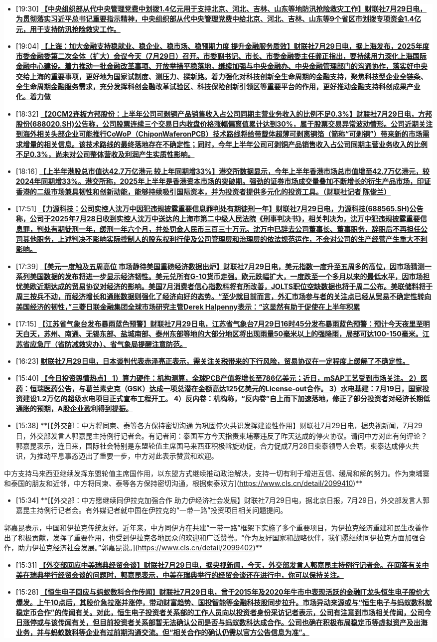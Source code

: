   - [19:30] **[【中央组织部从代中央管理党费中划拨1.4亿元用于支持北京、河北、吉林、山东等地防汛抢险救灾工作】财联社7月29日电，为贯彻落实习近平总书记重要指示精神，中央组织部从代中央管理党费中给北京、河北、吉林、山东等9个省区市划拨专项资金1.4亿元，用于支持防汛抢险救灾工作。](https://www.cls.cn/detail/2099781)**

  - [19:04] **[【上海：加大金融支持稳就业、稳企业、稳市场、稳预期力度 提升金融服务质效】财联社7月29日电，据上海发布，2025年度市委金融委第二次全体（扩大）会议今天（7月29日）召开。市委副书记、市长、市委金融委主任龚正指出，要持续用力深化上海国际金融中心建设。着力推动一批金融改革事项、开放举措平稳落地，继续加强与中央金融办、中央金融管理部门的沟通协作，落实好中央交给上海的重要事项，更好地为国家试制度、测压力、探新路。着力强化对科技创新全生命周期的金融支持，聚焦科技型企业全链条、全生命周期金融服务需求，充分发挥科创金融改革试验区、科技保险创新引领区等重要平台的作用，更好推动金融支持科创成果产业化。着力做](https://www.cls.cn/detail/2099739)**

  - [18:32] **[【20CM2连板方邦股份：上半年公司可剥铜产品销售收入占公司同期主营业务收入的比例不足0.3%】财联社7月29日电，方邦股份(688020.SH)公告称，公司股票连续三个交易日内收盘价格涨幅偏离值累计达到30%，属于股票交易异常波动情形。公司近期关注到海外相关头部企业可能推行CoWoP（ChiponWaferonPCB）技术路线将给带载体超薄可剥离铜箔（简称“可剥铜”）带来新的市场需求增量的相关信息。该技术路线的最终落地存在不确定性；同时，今年上半年公司可剥铜产品销售收入占公司同期主营业务收入的比例不足0.3%，尚未对公司整体营收及利润产生实质性影响。](https://www.cls.cn/detail/2099701)**

  - [18:16] **[【上半年港股总市值达42.7万亿港元 较上年同期增33%】港交所数据显示，今年上半年香港市场总市值增至42.7万亿港元，较2024年同期增33%。港交所称，2025年上半年是香港资本市场的突破期。强劲的证券市场成交量叠加不断增长的衍生产品市场，印证香港的二级市场兼具韧性和创新动能，能够持续吸引国际资本，并为投资者提供多元化的投资工具。（财联社记者 陈俊兰）](https://www.cls.cn/detail/2099685)**

  - [17:51] **[【力源科技：公司实控人沈万中因犯违规披露重要信息罪判处有期徒刑一年】财联社7月29日电，力源科技(688565.SH)公告称，公司于2025年7月28日收到实控人沈万中送达的上海市第二中级人民法院《刑事判决书》，相关判决为，沈万中犯违规披露重要信息罪，判处有期徒刑一年，缓刑一年六个月，并处罚金人民币三百三十万元。沈万中已辞去公司董事长、董事职务，辞职后不再担任公司其他职务，上述判决不影响实际控制人的股东权利行使及公司管理层和治理层的依法规范运作，不会对公司的生产经营产生重大不利影响。](https://www.cls.cn/detail/2099646)**

  - [17:39] **[【美元一度触及五周高位 市场静待美国重磅经济数据出炉】财联社7月29日电，美元指数一度升至五周多的高位，因市场猜测一系列美国数据的发布将进一步显示经济韧性。美元兑所有G-10货币走强。欧元跌幅扩大，一度跌至一个多月以来的最低水平，因市场担忧美欧近期达成的贸易协议对经济的影响。美国7月消费者信心指数料将有所改善，JOLTS职位空缺数据也将于周二公布。美联储料将于周三按兵不动，而经济增长和通胀数据则强化了经济向好的态势。“至少就目前而言，外汇市场参与者的关注点已经从贸易不确定性转向美国经济的韧性，”三菱日联金融集团全球市场研究主管Derek Halpenny表示：“这显然有助于促使在上半年积累](https://www.cls.cn/detail/2099626)**

  - [17:15] **[【江苏省气象台发布暴雨蓝色预警】财联社7月29日电，江苏省气象台7月29日16时45分发布暴雨蓝色预警：预计今天夜里至明天白天，苏州、南通、无锡东部、盐城南部、泰州东部等地的大部分地区将出现雨量50毫米以上的强降雨，局部可达100-150毫米。江苏省应急厅（省防减救灾办）、省气象局提醒注意防范。](https://www.cls.cn/detail/2099601)**

  - [16:23] **[财联社7月29日电，日本谈判代表赤泽亮正表示，需关注关税带来的下行风险，贸易协议在一定程度上缓解了不确定性。](https://www.cls.cn/detail/2099505)**

  - [15:40] **[【今日投资舆情热点】
1）算力硬件：机构测算，全球PCB产值将增长至786亿美元；近日，mSAP工艺受到市场关注。
2）医药：恒瑞医药公告，与葛兰素史克（GSK）达成一项总潜在金额高达125亿美元的License-out合作。
3）水电基建：7月19日，国家投资建设1.2万亿的超级水电项目正式宣布工程开工。
4）反内卷：机构称，“反内卷”自上而下加速落地，修正了部分投资者对经济长期低通胀的预期，A股企业盈利得到提振。](https://www.cls.cn/detail/2099412)**

  - [15:38] **[【外交部：中方将同柬、泰等各方保持密切沟通 为巩固停火共识发挥建设性作用】财联社7月29日电，据央视新闻，7月29日，外交部发言人郭嘉昆主持例行记者会。有记者问：泰国军方今天指责柬埔寨违反了昨天达成的停火协议。请问中方对此有何评论？郭嘉昆表示，连日来，国际社会特别是东盟轮值主席国马来西亚积极斡旋劝促，合力促成7月28日柬泰领导人会晤，柬泰达成停火共识，为推动平息事态迈出了重要一步，中方对此表示赞赏和欢迎。

中方支持马来西亚继续发挥东盟轮值主席国作用，以东盟方式继续推动政治解决，支持一切有利于增进互信、缓局和解的努力。作为柬埔寨和泰国的朋友和近邻，中方将同柬、泰等各方保持密切沟通，根据柬泰双方](https://www.cls.cn/detail/2099410)**

  - [15:34] **[【外交部：中方愿继续同伊拉克加强合作 助力伊经济社会发展】财联社7月29日电，据北京日报，7月29日，外交部发言人郭嘉昆主持例行记者会。有外媒记者就中国在伊拉克的“一带一路”投资项目相关问题提问。

郭嘉昆表示，中国和伊拉克传统友好。近年来，中方同伊方在共建“一带一路”框架下实施了多个重要项目，为伊拉克经济重建和民生改善作出了积极贡献，发挥了重要作用，也受到伊拉克各地民众的欢迎和广泛赞誉。“作为友好国家和战略伙伴，我们愿继续同伊拉克方面加强合作，助力伊拉克经济社会发展。”郭嘉昆说。](https://www.cls.cn/detail/2099402)**

  - [15:31] **[【外交部回应中美瑞典经贸会谈】财联社7月29日电，据央视新闻，今天，外交部发言人郭嘉昆主持例行记者会。在回答有关中美在瑞典举行经贸会谈的问题时，郭嘉昆表示，中美在瑞典举行的经贸会谈还在进行中，你可以保持关注。](https://www.cls.cn/detail/2099393)**

  - [15:28] **[【恒生电子回应与蚂蚁数科合作传闻】财联社7月29日电，曾于2015年及2020年牛市中表现活跃的金融IT龙头恒生电子股价大爆发。上午10点后，其股价急拉涨并涨停，带动财富趋势、国投智能等金融科技股同步拉升。市场异动来源或与“恒生电子与蚂蚁数科就稳定币合作”的传闻有关。对此，恒生电子投资者关系部的工作人员向以投资者身份采访记者表示，公司有注意到市场相关传闻，公司今日涨停或与该传闻有关，但目前投资者关系部暂无法确认公司是否与蚂蚁数科达成合作。公司也确在积极布局稳定币等虚拟资产及出海业务，并与蚂蚁数科等企业有过前期沟通交流。但“相关合作的确认仍需以官方公告信息为准”。](https://www.cls.cn/detail/2099382)**
